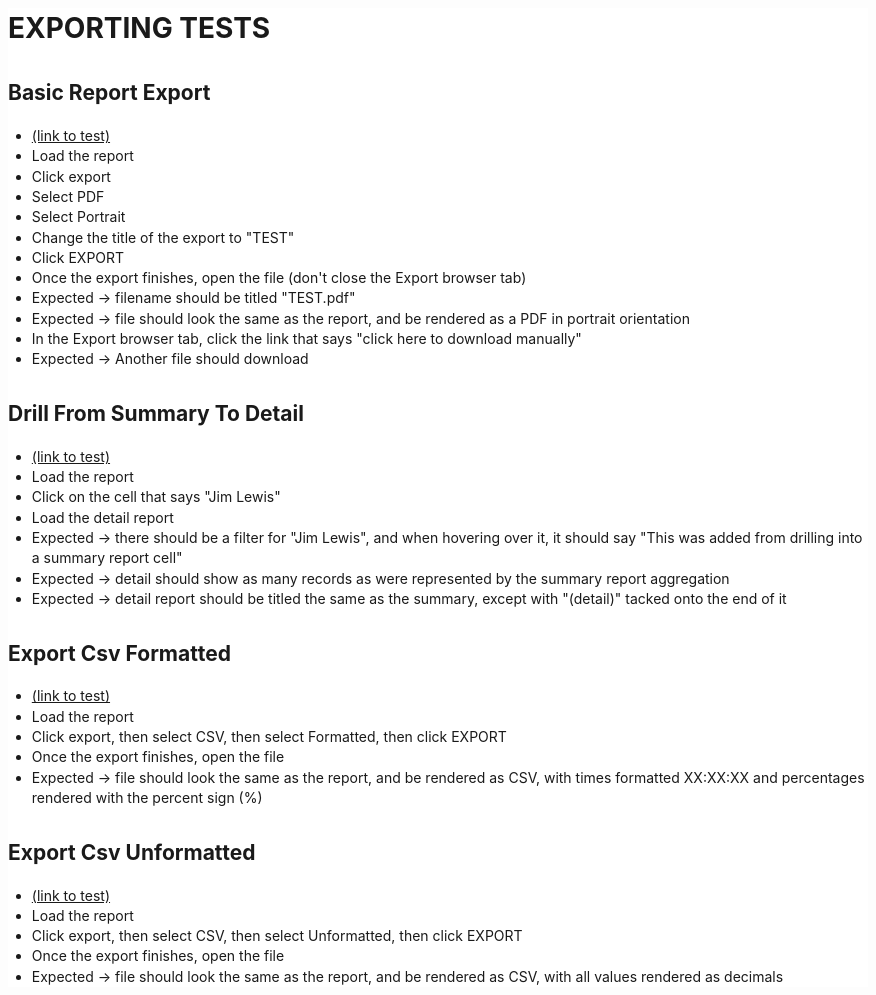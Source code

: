 
EXPORTING TESTS
===============

Basic Report Export
-------------------
* [(link to test)](http://localhost:8080/UI-2/pages/Reports.aspx?_qa=20240308101733_286368#report/3842/c4d24ef0-4900-4a22-b6c4-da8cb19b3823)
* Load the report
* Click export
* Select PDF
* Select Portrait
* Change the title of the export to "TEST"
* Click EXPORT
* Once the export finishes, open the file (don't close the Export browser tab)
* Expected -> filename should be titled "TEST.pdf"
* Expected -> file should look the same as the report, and be rendered as a PDF in portrait orientation
* In the Export browser tab, click the link that says "click here to download manually"
* Expected -> Another file should download

Drill From Summary To Detail
----------------------------
* [(link to test)](http://localhost:8080/UI-2/pages/Reports.aspx?_qa=20240308101733_369865#report/3842/4dfc02f0-36d3-4b63-b694-702eb9874e1e)
* Load the report
* Click on the cell that says "Jim Lewis"
* Load the detail report
* Expected -> there should be a filter for "Jim Lewis", and when hovering over it, it should say "This was added from drilling into a summary report cell"
* Expected -> detail should show as many records as were represented by the summary report aggregation
* Expected -> detail report should be titled the same as the summary, except with "(detail)" tacked onto the end of it

Export Csv Formatted
--------------------
* [(link to test)](http://localhost:8080/UI-2/pages/Reports.aspx?_qa=20240308101733_356970#report/3842/c4d24ef0-4900-4a22-b6c4-da8cb19b3823)
* Load the report
* Click export, then select CSV, then select Formatted, then click EXPORT
* Once the export finishes, open the file
* Expected -> file should look the same as the report, and be rendered as CSV, with times formatted XX:XX:XX and percentages rendered with the percent sign (%)

Export Csv Unformatted
----------------------
* [(link to test)](http://localhost:8080/UI-2/pages/Reports.aspx?_qa=20240308101733_124642#report/3842/c4d24ef0-4900-4a22-b6c4-da8cb19b3823)
* Load the report
* Click export, then select CSV, then select Unformatted, then click EXPORT
* Once the export finishes, open the file
* Expected -> file should look the same as the report, and be rendered as CSV, with all values rendered as decimals
